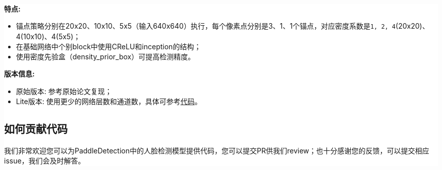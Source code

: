 **特点:**
- 锚点策略分别在20x20、10x10、5x5（输入640x640）执行，每个像素点分别是3、1、1个锚点，对应密度系数是`1, 2, 4`(20x20)、4(10x10)、4(5x5)；
- 在基础网络中个别block中使用CReLU和inception的结构；
- 使用密度先验盒（density_prior_box）可提高检测精度。

**版本信息:**
- 原始版本: 参考原始论文复现；
- Lite版本: 使用更少的网络层数和通道数，具体可参考[代码](https://github.com/PaddlePaddle/PaddleDetection/blob/master/ppdet/modeling/architectures/faceboxes.py)。


## 如何贡献代码
我们非常欢迎您可以为PaddleDetection中的人脸检测模型提供代码，您可以提交PR供我们review；也十分感谢您的反馈，可以提交相应issue，我们会及时解答。
